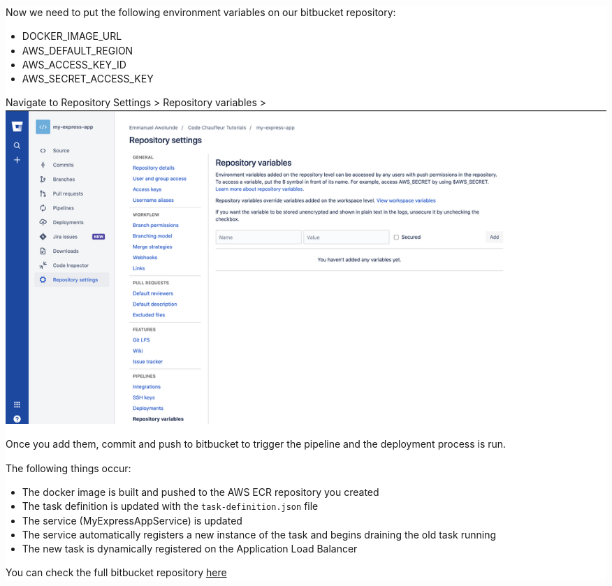 Now we need to put the following environment variables on our bitbucket repository:

- DOCKER_IMAGE_URL
- AWS_DEFAULT_REGION
- AWS_ACCESS_KEY_ID
- AWS_SECRET_ACCESS_KEY

Navigate to Repository Settings > Repository variables > 
![Bitbucket repository variables](/images/easy-deployment-with-bitbucket-and-ecs/bitbucket-repository-variables.png)

Once you add them, commit and push to bitbucket to trigger the pipeline and the deployment process is run.

The following things occur:
 
- The docker image is built and pushed to the AWS ECR repository you created
- The task definition is updated with the `task-definition.json` file
- The service (MyExpressAppService) is updated
- The service automatically registers a new instance of the task and begins draining the old task running
- The new task is dynamically registered on the Application Load Balancer
  
You can check the full bitbucket repository [here](https://bitbucket.org/olaoluwa-98/my-express-app)

